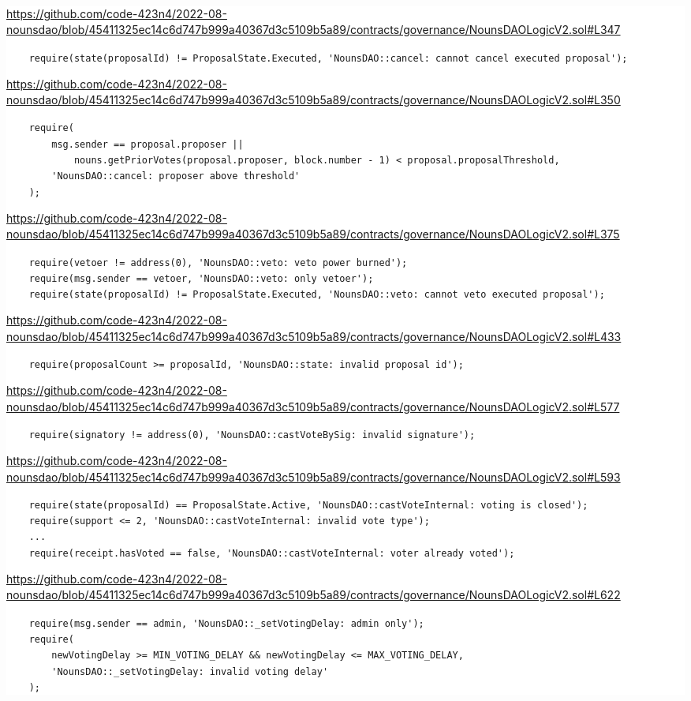 https://github.com/code-423n4/2022-08-nounsdao/blob/45411325ec14c6d747b999a40367d3c5109b5a89/contracts/governance/NounsDAOLogicV2.sol#L347

```
    require(state(proposalId) != ProposalState.Executed, 'NounsDAO::cancel: cannot cancel executed proposal');
```

https://github.com/code-423n4/2022-08-nounsdao/blob/45411325ec14c6d747b999a40367d3c5109b5a89/contracts/governance/NounsDAOLogicV2.sol#L350

```
    require(
        msg.sender == proposal.proposer ||
            nouns.getPriorVotes(proposal.proposer, block.number - 1) < proposal.proposalThreshold,
        'NounsDAO::cancel: proposer above threshold'
    );
```

https://github.com/code-423n4/2022-08-nounsdao/blob/45411325ec14c6d747b999a40367d3c5109b5a89/contracts/governance/NounsDAOLogicV2.sol#L375

```
    require(vetoer != address(0), 'NounsDAO::veto: veto power burned');
    require(msg.sender == vetoer, 'NounsDAO::veto: only vetoer');
    require(state(proposalId) != ProposalState.Executed, 'NounsDAO::veto: cannot veto executed proposal');

```

https://github.com/code-423n4/2022-08-nounsdao/blob/45411325ec14c6d747b999a40367d3c5109b5a89/contracts/governance/NounsDAOLogicV2.sol#L433

```
    require(proposalCount >= proposalId, 'NounsDAO::state: invalid proposal id');
```

https://github.com/code-423n4/2022-08-nounsdao/blob/45411325ec14c6d747b999a40367d3c5109b5a89/contracts/governance/NounsDAOLogicV2.sol#L577

```
    require(signatory != address(0), 'NounsDAO::castVoteBySig: invalid signature');
```

https://github.com/code-423n4/2022-08-nounsdao/blob/45411325ec14c6d747b999a40367d3c5109b5a89/contracts/governance/NounsDAOLogicV2.sol#L593

```
    require(state(proposalId) == ProposalState.Active, 'NounsDAO::castVoteInternal: voting is closed');
    require(support <= 2, 'NounsDAO::castVoteInternal: invalid vote type');
    ...
    require(receipt.hasVoted == false, 'NounsDAO::castVoteInternal: voter already voted');
```

https://github.com/code-423n4/2022-08-nounsdao/blob/45411325ec14c6d747b999a40367d3c5109b5a89/contracts/governance/NounsDAOLogicV2.sol#L622

```
    require(msg.sender == admin, 'NounsDAO::_setVotingDelay: admin only');
    require(
        newVotingDelay >= MIN_VOTING_DELAY && newVotingDelay <= MAX_VOTING_DELAY,
        'NounsDAO::_setVotingDelay: invalid voting delay'
    );
```
